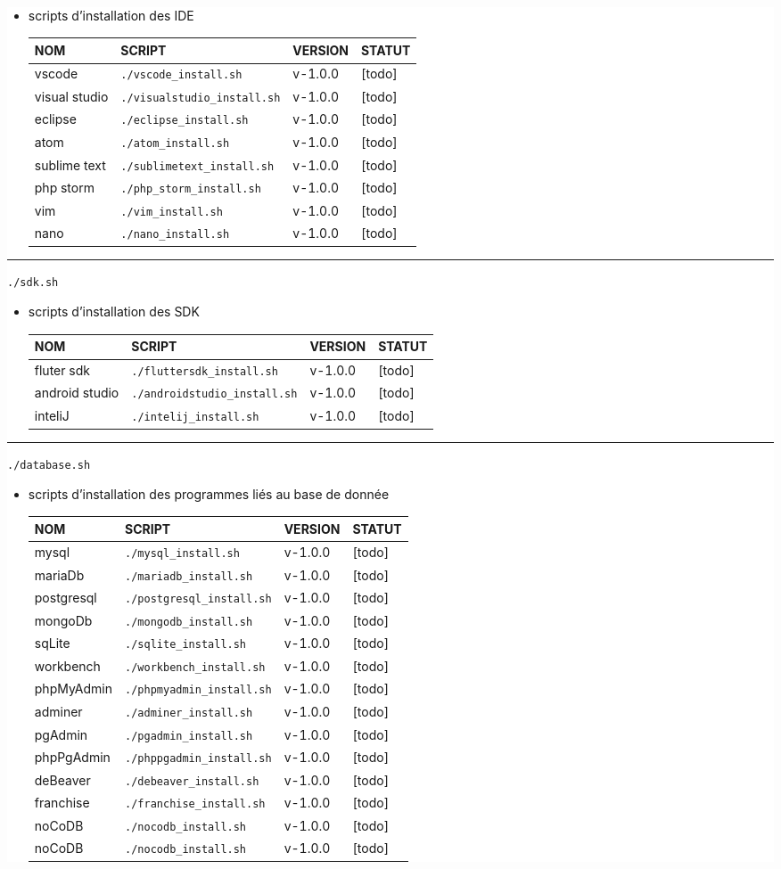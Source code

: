 - scripts d’installation des IDE

    |     NOM     |   SCRIPT  | VERSION | STATUT |
    |-------------|-----------|---------|--------|
    |vscode       | `./vscode_install.sh`      | v-1.0.0 | [todo] |
    |visual studio| `./visualstudio_install.sh`| v-1.0.0 | [todo] |
    |eclipse      | `./eclipse_install.sh`     | v-1.0.0 | [todo] |
    |atom         | `./atom_install.sh`        | v-1.0.0 | [todo] |
    |sublime text | `./sublimetext_install.sh` | v-1.0.0 | [todo] |
    |php storm    | `./php_storm_install.sh`   | v-1.0.0 | [todo] |
    |vim          | `./vim_install.sh`         | v-1.0.0 | [todo] |
    |nano         | `./nano_install.sh`        | v-1.0.0 | [todo] |
---

```shell
./sdk.sh
```

- scripts d’installation des SDK

    |      NOM     |   SCRIPT  | VERSION | STATUT |
    |--------------|-----------|---------|--------|
    |fluter sdk    | `./fluttersdk_install.sh`   | v-1.0.0 | [todo] |
    |android studio| `./androidstudio_install.sh`| v-1.0.0 | [todo] |
    |inteliJ       | `./intelij_install.sh`      | v-1.0.0 | [todo] |
    
---

```shell
./database.sh
```

- scripts d’installation des programmes liés au base de donnée

    |    NOM   |   SCRIPT  | VERSION | STATUT |
    |----------|-----------|---------|--------|
    |mysql     | `./mysql_install.sh`     | v-1.0.0 | [todo] |
    |mariaDb   | `./mariadb_install.sh`   | v-1.0.0 | [todo] |
    |postgresql| `./postgresql_install.sh`| v-1.0.0 | [todo] |
    |mongoDb   | `./mongodb_install.sh`   | v-1.0.0 | [todo] |
    |sqLite    | `./sqlite_install.sh`    | v-1.0.0 | [todo] |
    |workbench | `./workbench_install.sh` | v-1.0.0 | [todo] |
    |phpMyAdmin| `./phpmyadmin_install.sh`| v-1.0.0 | [todo] |
    |adminer   | `./adminer_install.sh`   | v-1.0.0 | [todo] |
    |pgAdmin   | `./pgadmin_install.sh`   | v-1.0.0 | [todo] |
    |phpPgAdmin| `./phppgadmin_install.sh`| v-1.0.0 | [todo] |
    |deBeaver  | `./debeaver_install.sh`  | v-1.0.0 | [todo] |
    |franchise | `./franchise_install.sh` | v-1.0.0 | [todo] |
    |noCoDB    | `./nocodb_install.sh`    | v-1.0.0 | [todo] |
    |noCoDB    | `./nocodb_install.sh`    | v-1.0.0 | [todo] |